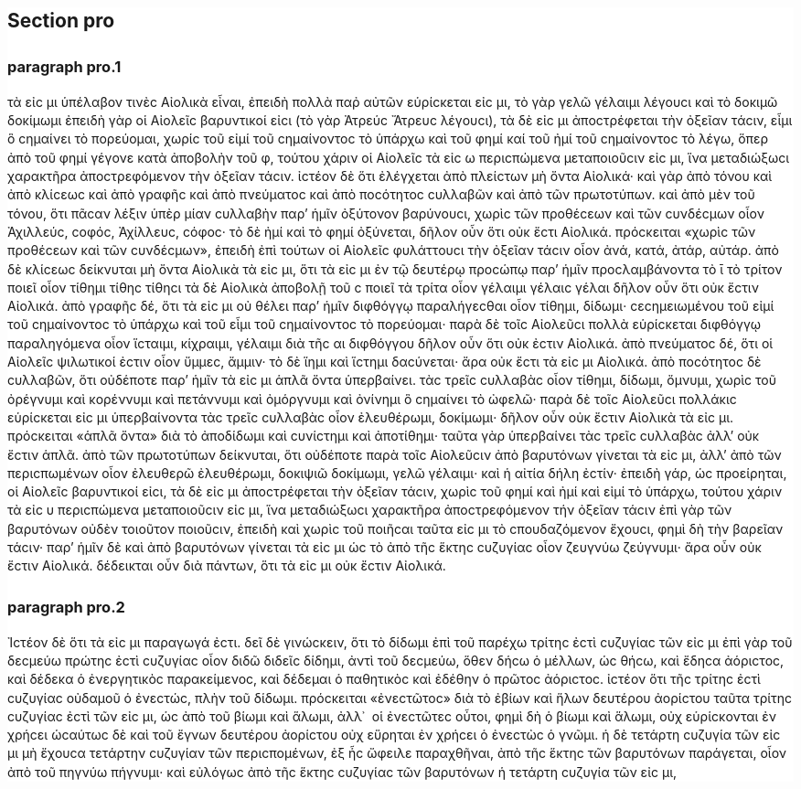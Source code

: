 ## Section pro

### paragraph pro.1

<p source="Choer. 842, 24">τὰ εἰϲ μι ὑπέλαβον τινὲϲ Αἰολικὰ εἶναι, ἐπειδὴ πολλὰ παῤ
αὐτῶν εὑρίϲκεται εἰϲ μι, τὸ γὰρ γελῶ γέλαιμι λέγουϲι καὶ τὸ δοκιμῶ δοκίμωμι
ἐπειδὴ γὰρ οἱ Αἰολεῖϲ βαρυντικοί εἰϲι (τὸ γὰρ Ἀτρεύϲ Ἄτρευϲ λέγουϲι), τὰ δὲ εἰϲ <lb n="5"/>
μι ἀποϲτρέφεται τὴν ὀξεῖαν τάϲιν, εἶμι ὃ ϲημαίνει τὸ πορεύομαι, χωρίϲ τοῦ εἰμί
τοῦ ϲημαίνοντοϲ τὸ ὑπάρχω καὶ τοῦ φημί καί τοῦ ἠμί τοῦ ϲημαίνοντοϲ τὸ λέγω,
ὅπερ ἀπὸ τοῦ φημί γέγονε κατὰ ἀποβολὴν τοῦ φ, τούτου χάριν οἱ Αἰολεῖϲ τὰ
εἰϲ ω περιϲπώμενα μεταποιοῦϲιν εἰϲ μι, ἵνα μεταδιώξωϲι χαρακτῆρα ἀποϲτρεφόμενον
τὴν ὀξεῖαν τάϲιν. ἰϲτέον δὲ ὅτι ἐλέγχεται ἀπὸ πλείϲτων μὴ ὄντα Αἰολικά· <lb n="10"/>
καὶ γὰρ ἀπὸ τόνου καὶ ἀπὸ κλίϲεωϲ καὶ ἀπὸ γραφῆϲ καὶ ἀπὸ πνεύματοϲ καὶ ἀπὸ
ποϲότητοϲ ϲυλλαβῶν καὶ ἀπὸ τῶν πρωτοτύπων. καὶ ἀπὸ μὲν τοῦ τόνου, ὅτι
πᾶϲαν λέξιν ὑπὲρ μίαν ϲυλλαβὴν παρ’ ἡμῖν ὀξύτονον βαρύνουϲι, χωρὶϲ τῶν προθέϲεων
καὶ τῶν ϲυνδέϲμων οἷον Ἀχιλλεύϲ, ϲοφόϲ, Ἀχίλλευϲ, ϲόφοϲ· τὸ δὲ ἠμί
καὶ τὸ φημί ὀξύνεται, δῆλον οὖν ὅτι οὐκ ἔϲτι Αἰολικά. πρόϲκειται «χωρὶϲ τῶν <lb n="15"/>
προθέϲεων καὶ τῶν ϲυνδέϲμων», ἐπειδὴ ἐπὶ τούτων οἱ Αἰολεῖϲ φυλάττουϲι τὴν
ὀξεῖαν τάϲιν οἶον ἀνά, κατά, ἀτάρ, αὐτάρ. ἀπὸ δὲ κλίϲεωϲ δείκνυται μὴ ὄντα
Αἰολικὰ τὰ εἰϲ μι, ὅτι τὰ εἰϲ μι ἐν τῷ δευτέρῳ προϲώπῳ παρ’ ἡμῖν προϲλαμβάνοντα
τὸ ῑ τὸ τρίτον ποιεῖ οἷον τίθημι τίθηϲ τίθηϲι τὰ δὲ Αἰολικὰ ἀποβολῇ τοῦ
ϲ ποιεῖ τὰ τρίτα οἷον γέλαιμι γέλαιϲ γέλαι δῆλον οὖν ὅτι οὐκ ἔϲτιν Αἰολικά. <lb n="20"/>
ἀπὸ γραφῆϲ δέ, ὅτι τὰ εἰϲ μι οὐ θέλει παρ’ ἡμῖν διφθόγγῳ παραλήγεϲθαι οἶον
τίθημι, δίδωμι· ϲεϲημειωμένου τοῦ εἰμί τοῦ ϲημαίνοντοϲ τὸ ὑπάρχω καὶ τοῦ εἶμι
τοῦ ϲημαίνοντοϲ τὸ πορεύομαι· παρὰ δὲ τοῖϲ Αἰολεῦϲι πολλὰ εὑρίϲκεται διφθόγγῳ
παραληγόμενα οἶον ἵϲταιμι, κίχραιμι, γέλαιμι διὰ τῆϲ αι διφθόγγου δῆλον οὖν ὅτι
οὐκ ἐϲτιν Αἰολικά. ἀπὸ πνεύματοϲ δέ, ὅτι οἱ Αἰολεῖϲ ψιλωτικοί ἐϲτιν οἷον ὔμμεϲ, <lb n="25"/>
ἄμμιν· τὸ δὲ ἵημι καὶ ἵϲτημι δαϲύνεται· ἄρα οὐκ ἔϲτι τὰ εἰϲ μι Αἰολικά. ἀπὸ
ποϲότητοϲ δὲ ϲυλλαβῶν, ὅτι οὐδέποτε παρ’ ἡμῖν τὰ εἰϲ μι ἁπλᾶ ὄντα ὑπερβαίνει.
τὰϲ τρεῖϲ ϲυλλαβὰϲ οἶον τίθημι, δίδωμι, ὄμνυμι, χωρὶϲ τοῦ ὀρέγνυμι καὶ κορέννυμι
καὶ πετάννυμι καὶ ὀμόργνυμι καὶ ὀνίνημι ὃ ϲημαίνει τὸ ὠφελῶ· παρὰ δὲ
τοῖϲ Αἰολεῦϲι πολλάκιϲ εὑρίϲκεται εἰϲ μι ὑπερβαίνοντα τὰϲ τρεῖϲ ϲυλλαβὰϲ οἷον <lb n="30"/>
ἐλευθέρωμι, δοκίμωμι· δῆλον οὖν οὐκ ἔϲτιν Αἰολικὰ τὰ εἰϲ μι. πρόϲκειται «ἁπλᾶ
ὄντα» διὰ τὸ ἀποδίδωμι καὶ ϲυνίϲτημι καὶ ἀποτίθημι· ταῦτα γὰρ ὑπερβαίνει τὰϲ
τρεῖϲ ϲυλλαβὰϲ ἀλλ’ οὐκ ἔϲτιν ἁπλᾶ. ἀπὸ τῶν πρωτοτύπων δείκνυται, ὅτι οὐδέποτε
παρὰ τοῖϲ Αἰολεῦϲιν ἀπὸ βαρυτόνων γίνεται τὰ εἰϲ μι, ἀλλ’ ἀπὸ τῶν περιϲπωμένων
οἶον ἐλευθερῶ ἐλευθέρωμι, δοκιψιῶ δοκίμωμι, γελῶ γέλαιμι· καὶ ἡ <lb n="35"/>
αἰτία δήλη ἐϲτίν· ἐπειδὴ γάρ, ὡϲ προείρηται, οἱ Αἰολεῖϲ βαρυντικοί εἰϲι, τὰ δὲ
εἰϲ μι ἀποϲτρέφεται τὴν ὀξεῖαν τάϲιν, χωρὶϲ τοῦ φημί καὶ ἠμί καὶ εἰμί τὸ ὑπάρχω,
τούτου χάριν τὰ εἰϲ υ περιϲπώμενα μεταποιοῦϲιν εἰϲ μι, ἵνα μεταδιώξωϲι χαρακτῆρα

<pb n="826"/>
ἀποϲτρεφόμενον τήν ὀξεῖαν τάϲιν ἐπὶ γὰρ τῶν βαρυτόνων οὐδὲν τοιοῦτον
ποιοῦϲιν, ἐπειδὴ καὶ χωρὶϲ τοῦ ποιῆϲαι ταῦτα εἰϲ μι τὸ ϲπουδαζόμενον ἔχουϲι,
φημὶ δὴ τὴν βαρεῖαν τάϲιν· παρ’ ἡμῖν δὲ καὶ ἀπὸ βαρυτόνων γίνεται τὰ εἰϲ μι
ὡϲ τὸ ἀπὸ τῆϲ ἕκτηϲ ϲυζυγίαϲ οἶον ζευγνύω ζεύγνυμι· ἄρα οὖν οὐκ ἔϲτιν Αἰολικά.
<lb n="5"/> δέδεικται οὖν διὰ πάντων, ὅτι τὰ εἰϲ μι οὐκ ἔϲτιν Αἰολικά.</p>

### paragraph pro.2

<p>Ἰϲτέον δὲ ὅτι τὰ εἰϲ μι παραγωγά ἐϲτι. δεῖ δὲ γινώϲκειν, ὅτι τὸ δίδωμι ἐπὶ
τοῦ παρέχω τρίτηϲ ἐϲτὶ ϲυζυγίαϲ τῶν εἰϲ μι ἐπὶ γὰρ τοῦ δεϲμεύω πρώτηϲ ἐϲτὶ
ϲυζυγίαϲ οἶον διδῶ διδεῖϲ δίδημι, ἀντὶ τοῦ δεϲμεύω, ὅθεν δήϲω ὁ μέλλων, ὡϲ
θήϲω, καὶ ἔδηϲα ἀόριϲτοϲ, καὶ δέδεκα ὁ ἐνεργητικὸϲ παρακείμενοϲ, καὶ δέδεμαι ὁ
<lb n="10"/> παθητικὸϲ καὶ ἐδέθην ὁ πρῶτοϲ ἀόριϲτοϲ. ἰϲτέον ὅτι τῆϲ τρίτηϲ ἐϲτὶ ϲυζυγίαϲ
οὐδαμοῦ ὁ ἐνεϲτώϲ, πλὴν τοῦ δίδωμι. πρόϲκειται «ἐνεϲτῶτοϲ» διὰ τὸ ἐβίων
καὶ ἥλων δευτέρου ἀορίϲτου ταῦτα τρίτηϲ ϲυζυγίαϲ ἐϲτὶ τῶν εἰϲ μι, ὡϲ ἀπὸ
τοῦ βίωμι καὶ ἅλωμι, ἀλλ᾿  οἱ ἐνεϲτῶτεϲ οὗτοι, φημὶ δὴ ὁ βίωμι καὶ ἅλωμι,
οὐχ εὑρίϲκονται ἐν χρήϲει ὡϲαύτωϲ δὲ καὶ τοῦ ἔγνων δευτέρου ἀορίϲτου οὐχ
<lb n="15"/> εὕρηται ἐν χρήϲει ὁ ἐνεϲτὼϲ ὁ γνῶμι. ἡ δὲ τετάρτη ϲυζυγία τῶν εἰϲ μι μὴ
ἔχουϲα τετάρτην ϲυζυγίαν τῶν περιϲπομένων, ἐξ ἧϲ ὤφειλε παραχθῆναι, ἀπὸ
τῆϲ ἕκτηϲ τῶν βαρυτόνων παράγεται, οἶον ἀπὸ τοῦ πηγνύω πήγνυμι· καὶ εὐλόγωϲ
ἀπὸ τῆϲ ἕκτηϲ ϲυζυγίαϲ τῶν βαρυτόνων ἡ τετάρτη ϲυζυγία τῶν εἰϲ μι,